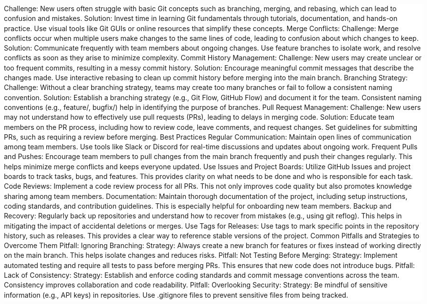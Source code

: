 Challenge: New users often struggle with basic Git concepts such as branching, merging, and rebasing, which can lead to confusion and mistakes.
Solution: Invest time in learning Git fundamentals through tutorials, documentation, and hands-on practice. Use visual tools like Git GUIs or online resources that simplify these concepts.
Merge Conflicts:
Challenge: Merge conflicts occur when multiple users make changes to the same lines of code, leading to confusion about which changes to keep.
Solution: Communicate frequently with team members about ongoing changes. Use feature branches to isolate work, and resolve conflicts as soon as they arise to minimize complexity.
Commit History Management:
Challenge: New users may create unclear or too frequent commits, resulting in a messy commit history.
Solution: Encourage meaningful commit messages that describe the changes made. Use interactive rebasing to clean up commit history before merging into the main branch.
Branching Strategy:
Challenge: Without a clear branching strategy, teams may create too many branches or fail to follow a consistent naming convention.
Solution: Establish a branching strategy (e.g., Git Flow, GitHub Flow) and document it for the team. Consistent naming conventions (e.g., feature/, bugfix/) help in identifying the purpose of branches.
Pull Request Management:
Challenge: New users may not understand how to effectively use pull requests (PRs), leading to delays in merging code.
Solution: Educate team members on the PR process, including how to review code, leave comments, and request changes. Set guidelines for submitting PRs, such as requiring a review before merging.
Best Practices
Regular Communication:
Maintain open lines of communication among team members. Use tools like Slack or Discord for real-time discussions and updates about ongoing work.
Frequent Pulls and Pushes:
Encourage team members to pull changes from the main branch frequently and push their changes regularly. This helps minimize merge conflicts and keeps everyone updated.
Use Issues and Project Boards:
Utilize GitHub Issues and project boards to track tasks, bugs, and features. This provides clarity on what needs to be done and who is responsible for each task.
Code Reviews:
Implement a code review process for all PRs. This not only improves code quality but also promotes knowledge sharing among team members.
Documentation:
Maintain thorough documentation of the project, including setup instructions, coding standards, and contribution guidelines. This is especially helpful for onboarding new team members.
Backup and Recovery:
Regularly back up repositories and understand how to recover from mistakes (e.g., using git reflog). This helps in mitigating the impact of accidental deletions or merges.
Use Tags for Releases:
Use tags to mark specific points in the repository history, such as releases. This provides a clear way to reference stable versions of the project.
Common Pitfalls and Strategies to Overcome Them
Pitfall: Ignoring Branching:
Strategy: Always create a new branch for features or fixes instead of working directly on the main branch. This helps isolate changes and reduces risks.
Pitfall: Not Testing Before Merging:
Strategy: Implement automated testing and require all tests to pass before merging PRs. This ensures that new code does not introduce bugs.
Pitfall: Lack of Consistency:
Strategy: Establish and enforce coding standards and commit message conventions across the team. Consistency improves collaboration and code readability.
Pitfall: Overlooking Security:
Strategy: Be mindful of sensitive information (e.g., API keys) in repositories. Use .gitignore files to prevent sensitive files from being tracked.
